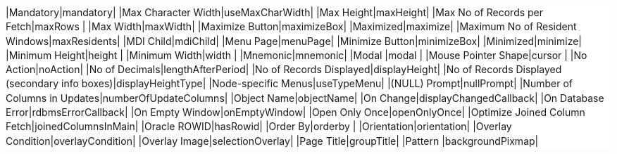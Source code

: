 |Mandatory|mandatory|
|Max Character Width|useMaxCharWidth|
|Max Height|maxHeight|
|Max No of Records per Fetch|maxRows |
|Max Width|maxWidth|
|Maximize Button|maximizeBox|
|Maximized|maximize|
|Maximum No of Resident Windows|maxResidents|
|MDI Child|mdiChild|
|Menu Page|menuPage|
|Minimize Button|minimizeBox|
|Minimized|minimize|
|Minimum Height|height  |
|Minimum Width|width   |
|Mnemonic|mnemonic|
|Modal   |modal   |
|Mouse Pointer Shape|cursor  |
|No Action|noAction|
|No of Decimals|lengthAfterPeriod|
|No of Records Displayed|displayHeight|
|No of Records Displayed<br/>			(secondary info boxes)|displayHeightType|
|Node-specific Menus|useTypeMenu|
|(NULL) Prompt|nullPrompt|
|Number of Columns in Updates|numberOfUpdateColumns|
|Object Name|objectName|
|On Change|displayChangedCallback|
|On Database Error|rdbmsErrorCallback|
|On Empty Window|onEmptyWindow|
|Open Only Once|openOnlyOnce|
|Optimize Joined Column Fetch|joinedColumnsInMain|
|Oracle ROWID|hasRowid|
|Order By|orderby |
|Orientation|orientation|
|Overlay Condition|overlayCondition|
|Overlay Image|selectionOverlay|
|Page Title|groupTitle|
|Pattern |backgroundPixmap|